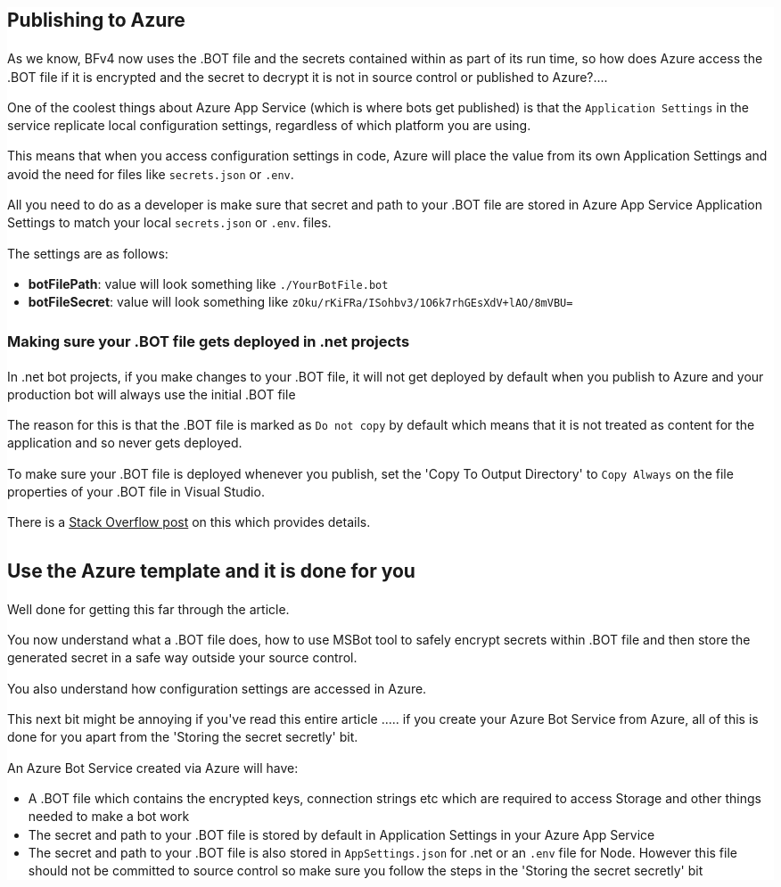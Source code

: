 ## Publishing to Azure

As we know, BFv4 now uses the .BOT file and the secrets contained within as part of its run time, so how does Azure access the .BOT file if it is encrypted and the secret to decrypt it is not in source control or published to Azure?....

One of the coolest things about Azure App Service (which is where bots get published) is that the `Application Settings` in the service replicate local configuration settings, regardless of which platform you are using.

This means that when you access configuration settings in code, Azure will place the value from its own Application Settings and avoid the need for files like `secrets.json` or `.env`.

All you need to do as a developer is make sure that secret and path to your .BOT file are stored in Azure App Service Application Settings to match your local `secrets.json` or `.env`. files.

The settings are as follows:

* **botFilePath**: value will look something like `./YourBotFile.bot`
* **botFileSecret**: value will look something like `zOku/rKiFRa/ISohbv3/1O6k7rhGEsXdV+lAO/8mVBU=`

### Making sure your .BOT file gets deployed in .net projects

In .net bot projects, if you make changes to your .BOT file, it will not get deployed by default when you publish to Azure and your production bot will always use the initial .BOT file

The reason for this is that the .BOT file is marked as `Do not copy` by default which means that it is not treated as content for the application and so never gets deployed. 

To make sure your .BOT file is deployed whenever you publish, set the 'Copy To Output Directory' to `Copy Always` on the file properties of your .BOT file in Visual Studio.

There is a [Stack Overflow post](https://stackoverflow.com/questions/52610698/bot-file-not-getting-deployed-to-azure-bot-service-v4) on this which provides details.

## Use the Azure template and it is done for you

Well done for getting this far through the article.

You now understand what a .BOT file does, how to use MSBot tool to safely encrypt secrets within .BOT file and then store the generated secret in a safe way outside your source control.

You also understand how configuration settings are accessed in Azure.

This next bit might be annoying if you've read this entire article ..... if you create your Azure Bot Service from Azure, all of this is done for you apart from the 'Storing the secret secretly' bit. 

An Azure Bot Service created via Azure will have:

* A .BOT file which contains the encrypted keys, connection strings etc which are required to access Storage and other things needed to make a bot work
* The secret and path to your .BOT file is stored by default in Application Settings in your Azure App Service
* The secret and path to your .BOT file is also stored in `AppSettings.json` for .net or an `.env` file for Node. However this file should not be committed to source control so make sure you follow the steps in the 'Storing the secret secretly' bit
